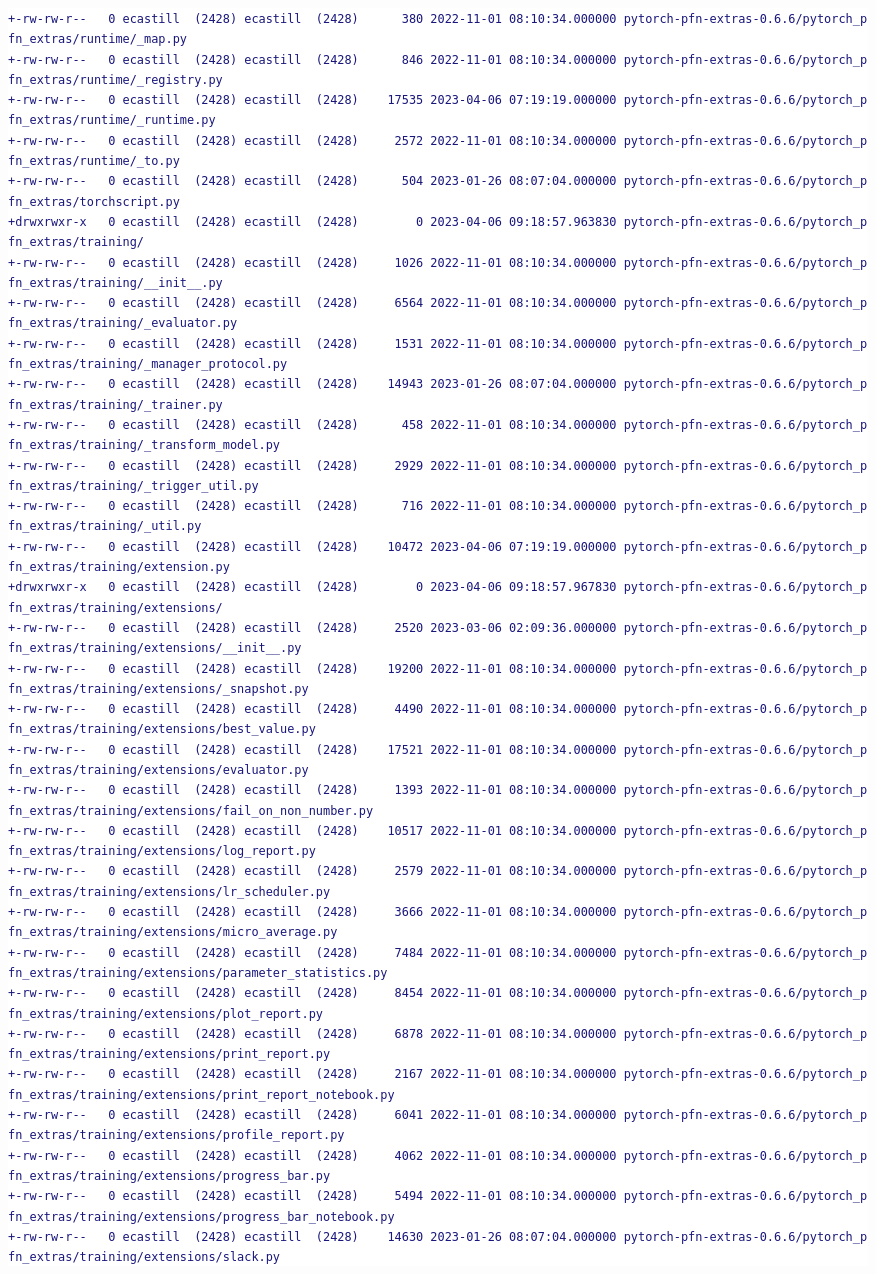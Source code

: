 ```diff
+-rw-rw-r--   0 ecastill  (2428) ecastill  (2428)      380 2022-11-01 08:10:34.000000 pytorch-pfn-extras-0.6.6/pytorch_pfn_extras/runtime/_map.py
+-rw-rw-r--   0 ecastill  (2428) ecastill  (2428)      846 2022-11-01 08:10:34.000000 pytorch-pfn-extras-0.6.6/pytorch_pfn_extras/runtime/_registry.py
+-rw-rw-r--   0 ecastill  (2428) ecastill  (2428)    17535 2023-04-06 07:19:19.000000 pytorch-pfn-extras-0.6.6/pytorch_pfn_extras/runtime/_runtime.py
+-rw-rw-r--   0 ecastill  (2428) ecastill  (2428)     2572 2022-11-01 08:10:34.000000 pytorch-pfn-extras-0.6.6/pytorch_pfn_extras/runtime/_to.py
+-rw-rw-r--   0 ecastill  (2428) ecastill  (2428)      504 2023-01-26 08:07:04.000000 pytorch-pfn-extras-0.6.6/pytorch_pfn_extras/torchscript.py
+drwxrwxr-x   0 ecastill  (2428) ecastill  (2428)        0 2023-04-06 09:18:57.963830 pytorch-pfn-extras-0.6.6/pytorch_pfn_extras/training/
+-rw-rw-r--   0 ecastill  (2428) ecastill  (2428)     1026 2022-11-01 08:10:34.000000 pytorch-pfn-extras-0.6.6/pytorch_pfn_extras/training/__init__.py
+-rw-rw-r--   0 ecastill  (2428) ecastill  (2428)     6564 2022-11-01 08:10:34.000000 pytorch-pfn-extras-0.6.6/pytorch_pfn_extras/training/_evaluator.py
+-rw-rw-r--   0 ecastill  (2428) ecastill  (2428)     1531 2022-11-01 08:10:34.000000 pytorch-pfn-extras-0.6.6/pytorch_pfn_extras/training/_manager_protocol.py
+-rw-rw-r--   0 ecastill  (2428) ecastill  (2428)    14943 2023-01-26 08:07:04.000000 pytorch-pfn-extras-0.6.6/pytorch_pfn_extras/training/_trainer.py
+-rw-rw-r--   0 ecastill  (2428) ecastill  (2428)      458 2022-11-01 08:10:34.000000 pytorch-pfn-extras-0.6.6/pytorch_pfn_extras/training/_transform_model.py
+-rw-rw-r--   0 ecastill  (2428) ecastill  (2428)     2929 2022-11-01 08:10:34.000000 pytorch-pfn-extras-0.6.6/pytorch_pfn_extras/training/_trigger_util.py
+-rw-rw-r--   0 ecastill  (2428) ecastill  (2428)      716 2022-11-01 08:10:34.000000 pytorch-pfn-extras-0.6.6/pytorch_pfn_extras/training/_util.py
+-rw-rw-r--   0 ecastill  (2428) ecastill  (2428)    10472 2023-04-06 07:19:19.000000 pytorch-pfn-extras-0.6.6/pytorch_pfn_extras/training/extension.py
+drwxrwxr-x   0 ecastill  (2428) ecastill  (2428)        0 2023-04-06 09:18:57.967830 pytorch-pfn-extras-0.6.6/pytorch_pfn_extras/training/extensions/
+-rw-rw-r--   0 ecastill  (2428) ecastill  (2428)     2520 2023-03-06 02:09:36.000000 pytorch-pfn-extras-0.6.6/pytorch_pfn_extras/training/extensions/__init__.py
+-rw-rw-r--   0 ecastill  (2428) ecastill  (2428)    19200 2022-11-01 08:10:34.000000 pytorch-pfn-extras-0.6.6/pytorch_pfn_extras/training/extensions/_snapshot.py
+-rw-rw-r--   0 ecastill  (2428) ecastill  (2428)     4490 2022-11-01 08:10:34.000000 pytorch-pfn-extras-0.6.6/pytorch_pfn_extras/training/extensions/best_value.py
+-rw-rw-r--   0 ecastill  (2428) ecastill  (2428)    17521 2022-11-01 08:10:34.000000 pytorch-pfn-extras-0.6.6/pytorch_pfn_extras/training/extensions/evaluator.py
+-rw-rw-r--   0 ecastill  (2428) ecastill  (2428)     1393 2022-11-01 08:10:34.000000 pytorch-pfn-extras-0.6.6/pytorch_pfn_extras/training/extensions/fail_on_non_number.py
+-rw-rw-r--   0 ecastill  (2428) ecastill  (2428)    10517 2022-11-01 08:10:34.000000 pytorch-pfn-extras-0.6.6/pytorch_pfn_extras/training/extensions/log_report.py
+-rw-rw-r--   0 ecastill  (2428) ecastill  (2428)     2579 2022-11-01 08:10:34.000000 pytorch-pfn-extras-0.6.6/pytorch_pfn_extras/training/extensions/lr_scheduler.py
+-rw-rw-r--   0 ecastill  (2428) ecastill  (2428)     3666 2022-11-01 08:10:34.000000 pytorch-pfn-extras-0.6.6/pytorch_pfn_extras/training/extensions/micro_average.py
+-rw-rw-r--   0 ecastill  (2428) ecastill  (2428)     7484 2022-11-01 08:10:34.000000 pytorch-pfn-extras-0.6.6/pytorch_pfn_extras/training/extensions/parameter_statistics.py
+-rw-rw-r--   0 ecastill  (2428) ecastill  (2428)     8454 2022-11-01 08:10:34.000000 pytorch-pfn-extras-0.6.6/pytorch_pfn_extras/training/extensions/plot_report.py
+-rw-rw-r--   0 ecastill  (2428) ecastill  (2428)     6878 2022-11-01 08:10:34.000000 pytorch-pfn-extras-0.6.6/pytorch_pfn_extras/training/extensions/print_report.py
+-rw-rw-r--   0 ecastill  (2428) ecastill  (2428)     2167 2022-11-01 08:10:34.000000 pytorch-pfn-extras-0.6.6/pytorch_pfn_extras/training/extensions/print_report_notebook.py
+-rw-rw-r--   0 ecastill  (2428) ecastill  (2428)     6041 2022-11-01 08:10:34.000000 pytorch-pfn-extras-0.6.6/pytorch_pfn_extras/training/extensions/profile_report.py
+-rw-rw-r--   0 ecastill  (2428) ecastill  (2428)     4062 2022-11-01 08:10:34.000000 pytorch-pfn-extras-0.6.6/pytorch_pfn_extras/training/extensions/progress_bar.py
+-rw-rw-r--   0 ecastill  (2428) ecastill  (2428)     5494 2022-11-01 08:10:34.000000 pytorch-pfn-extras-0.6.6/pytorch_pfn_extras/training/extensions/progress_bar_notebook.py
+-rw-rw-r--   0 ecastill  (2428) ecastill  (2428)    14630 2023-01-26 08:07:04.000000 pytorch-pfn-extras-0.6.6/pytorch_pfn_extras/training/extensions/slack.py
```